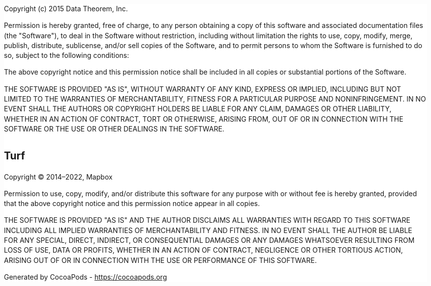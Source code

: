 Copyright (c) 2015 Data Theorem, Inc.

Permission is hereby granted, free of charge, to any person obtaining a copy
of this software and associated documentation files (the "Software"), to deal
in the Software without restriction, including without limitation the rights
to use, copy, modify, merge, publish, distribute, sublicense, and/or sell
copies of the Software, and to permit persons to whom the Software is
furnished to do so, subject to the following conditions:

The above copyright notice and this permission notice shall be included in
all copies or substantial portions of the Software.

THE SOFTWARE IS PROVIDED "AS IS", WITHOUT WARRANTY OF ANY KIND, EXPRESS OR
IMPLIED, INCLUDING BUT NOT LIMITED TO THE WARRANTIES OF MERCHANTABILITY,
FITNESS FOR A PARTICULAR PURPOSE AND NONINFRINGEMENT. IN NO EVENT SHALL THE
AUTHORS OR COPYRIGHT HOLDERS BE LIABLE FOR ANY CLAIM, DAMAGES OR OTHER
LIABILITY, WHETHER IN AN ACTION OF CONTRACT, TORT OR OTHERWISE, ARISING FROM,
OUT OF OR IN CONNECTION WITH THE SOFTWARE OR THE USE OR OTHER DEALINGS IN
THE SOFTWARE.


## Turf

Copyright © 2014–2022, Mapbox

Permission to use, copy, modify, and/or distribute this software for any
purpose with or without fee is hereby granted, provided that the above
copyright notice and this permission notice appear in all copies.

THE SOFTWARE IS PROVIDED "AS IS" AND THE AUTHOR DISCLAIMS ALL WARRANTIES
WITH REGARD TO THIS SOFTWARE INCLUDING ALL IMPLIED WARRANTIES OF
MERCHANTABILITY AND FITNESS. IN NO EVENT SHALL THE AUTHOR BE LIABLE FOR
ANY SPECIAL, DIRECT, INDIRECT, OR CONSEQUENTIAL DAMAGES OR ANY DAMAGES
WHATSOEVER RESULTING FROM LOSS OF USE, DATA OR PROFITS, WHETHER IN AN
ACTION OF CONTRACT, NEGLIGENCE OR OTHER TORTIOUS ACTION, ARISING OUT OF
OR IN CONNECTION WITH THE USE OR PERFORMANCE OF THIS SOFTWARE.


Generated by CocoaPods - https://cocoapods.org
